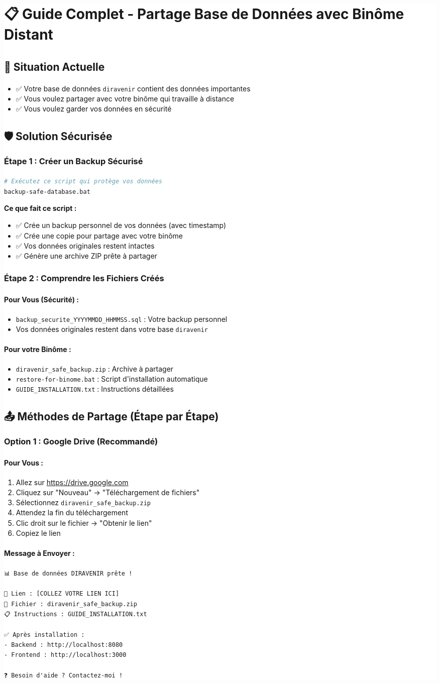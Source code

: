 # 📋 Guide Complet - Partage Base de Données avec Binôme Distant

## 🎯 Situation Actuelle
- ✅ Votre base de données `diravenir` contient des données importantes
- ✅ Vous voulez partager avec votre binôme qui travaille à distance
- ✅ Vous voulez garder vos données en sécurité

## 🛡️ Solution Sécurisée

### Étape 1 : Créer un Backup Sécurisé
```bash
# Exécutez ce script qui protège vos données
backup-safe-database.bat
```

**Ce que fait ce script :**
- ✅ Crée un backup personnel de vos données (avec timestamp)
- ✅ Crée une copie pour partage avec votre binôme
- ✅ Vos données originales restent intactes
- ✅ Génère une archive ZIP prête à partager

### Étape 2 : Comprendre les Fichiers Créés

#### Pour Vous (Sécurité) :
- `backup_securite_YYYYMMDD_HHMMSS.sql` : Votre backup personnel
- Vos données originales restent dans votre base `diravenir`

#### Pour votre Binôme :
- `diravenir_safe_backup.zip` : Archive à partager
- `restore-for-binome.bat` : Script d'installation automatique
- `GUIDE_INSTALLATION.txt` : Instructions détaillées

## 📤 Méthodes de Partage (Étape par Étape)

### Option 1 : Google Drive (Recommandé)

#### Pour Vous :
1. Allez sur https://drive.google.com
2. Cliquez sur "Nouveau" → "Téléchargement de fichiers"
3. Sélectionnez `diravenir_safe_backup.zip`
4. Attendez la fin du téléchargement
5. Clic droit sur le fichier → "Obtenir le lien"
6. Copiez le lien

#### Message à Envoyer :
```
📊 Base de données DIRAVENIR prête !

🔗 Lien : [COLLEZ VOTRE LIEN ICI]
📁 Fichier : diravenir_safe_backup.zip
📋 Instructions : GUIDE_INSTALLATION.txt

✅ Après installation :
- Backend : http://localhost:8080
- Frontend : http://localhost:3000

❓ Besoin d'aide ? Contactez-moi !
```
